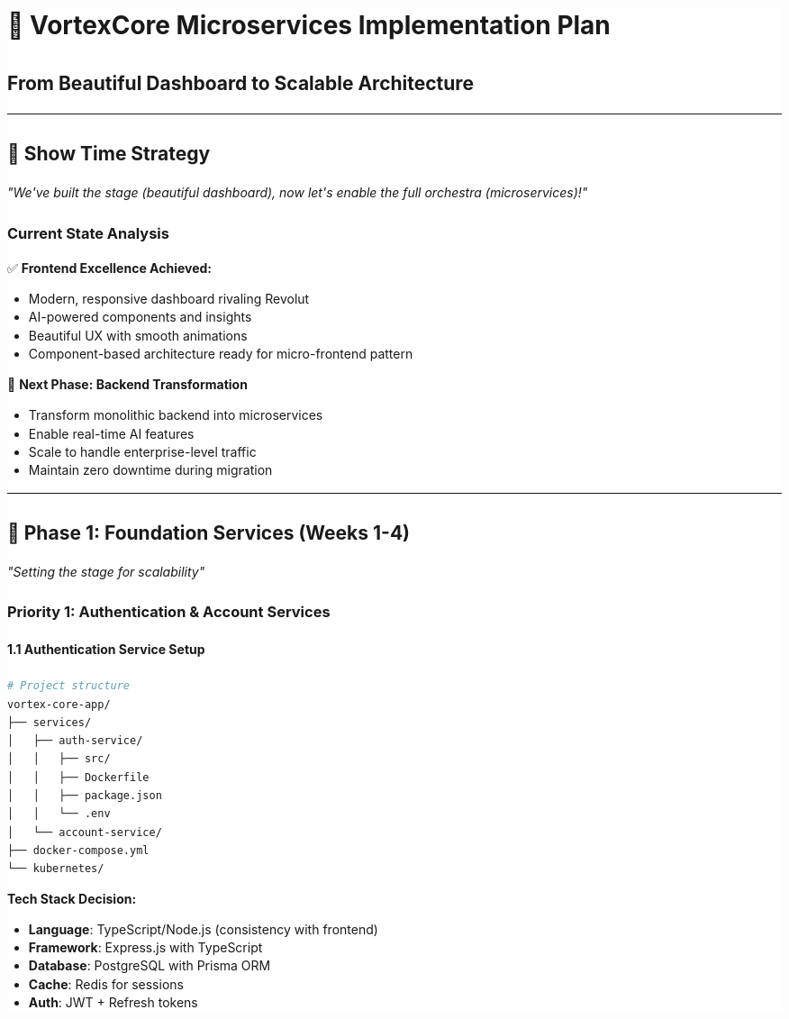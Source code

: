 # 🎯 VortexCore Microservices Implementation Plan
## From Beautiful Dashboard to Scalable Architecture

---

## 🎪 **Show Time Strategy**
*"We've built the stage (beautiful dashboard), now let's enable the full orchestra (microservices)!"*

### **Current State Analysis**
✅ **Frontend Excellence Achieved:**
- Modern, responsive dashboard rivaling Revolut
- AI-powered components and insights
- Beautiful UX with smooth animations
- Component-based architecture ready for micro-frontend pattern

🎯 **Next Phase: Backend Transformation**
- Transform monolithic backend into microservices
- Enable real-time AI features
- Scale to handle enterprise-level traffic
- Maintain zero downtime during migration

---

## 🚀 **Phase 1: Foundation Services (Weeks 1-4)**
*"Setting the stage for scalability"*

### **Priority 1: Authentication & Account Services**

#### **1.1 Authentication Service Setup**
```bash
# Project structure
vortex-core-app/
├── services/
│   ├── auth-service/
│   │   ├── src/
│   │   ├── Dockerfile
│   │   ├── package.json
│   │   └── .env
│   └── account-service/
├── docker-compose.yml
└── kubernetes/
```

**Tech Stack Decision:**
- **Language**: TypeScript/Node.js (consistency with frontend)
- **Framework**: Express.js with TypeScript
- **Database**: PostgreSQL with Prisma ORM
- **Cache**: Redis for sessions
- **Auth**: JWT + Refresh tokens
